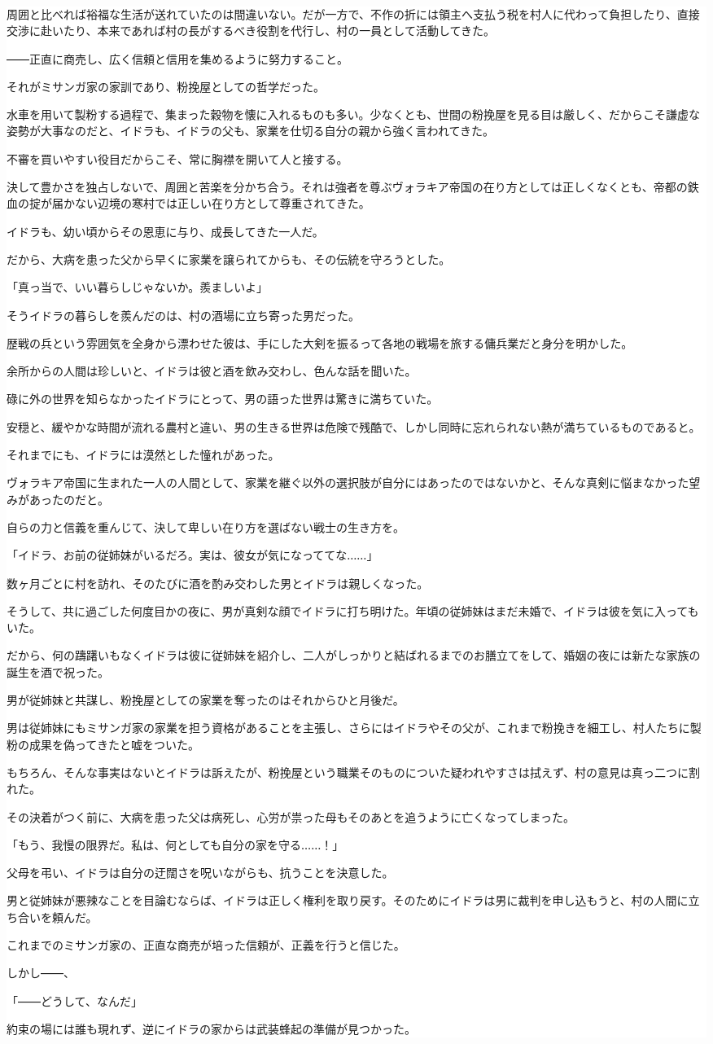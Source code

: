 周囲と比べれば裕福な生活が送れていたのは間違いない。だが一方で、不作の折には領主へ支払う税を村人に代わって負担したり、直接交渉に赴いたり、本来であれば村の長がするべき役割を代行し、村の一員として活動してきた。

――正直に商売し、広く信頼と信用を集めるように努力すること。

それがミサンガ家の家訓であり、粉挽屋としての哲学だった。

水車を用いて製粉する過程で、集まった穀物を懐に入れるものも多い。少なくとも、世間の粉挽屋を見る目は厳しく、だからこそ謙虚な姿勢が大事なのだと、イドラも、イドラの父も、家業を仕切る自分の親から強く言われてきた。

不審を買いやすい役目だからこそ、常に胸襟を開いて人と接する。

決して豊かさを独占しないで、周囲と苦楽を分かち合う。それは強者を尊ぶヴォラキア帝国の在り方としては正しくなくとも、帝都の鉄血の掟が届かない辺境の寒村では正しい在り方として尊重されてきた。

イドラも、幼い頃からその恩恵に与り、成長してきた一人だ。

だから、大病を患った父から早くに家業を譲られてからも、その伝統を守ろうとした。

「真っ当で、いい暮らしじゃないか。羨ましいよ」

そうイドラの暮らしを羨んだのは、村の酒場に立ち寄った男だった。

歴戦の兵という雰囲気を全身から漂わせた彼は、手にした大剣を振るって各地の戦場を旅する傭兵業だと身分を明かした。

余所からの人間は珍しいと、イドラは彼と酒を飲み交わし、色んな話を聞いた。

碌に外の世界を知らなかったイドラにとって、男の語った世界は驚きに満ちていた。

安穏と、緩やかな時間が流れる農村と違い、男の生きる世界は危険で残酷で、しかし同時に忘れられない熱が満ちているものであると。

それまでにも、イドラには漠然とした憧れがあった。

ヴォラキア帝国に生まれた一人の人間として、家業を継ぐ以外の選択肢が自分にはあったのではないかと、そんな真剣に悩まなかった望みがあったのだと。

自らの力と信義を重んじて、決して卑しい在り方を選ばない戦士の生き方を。

「イドラ、お前の従姉妹がいるだろ。実は、彼女が気になっててな……」

数ヶ月ごとに村を訪れ、そのたびに酒を酌み交わした男とイドラは親しくなった。

そうして、共に過ごした何度目かの夜に、男が真剣な顔でイドラに打ち明けた。年頃の従姉妹はまだ未婚で、イドラは彼を気に入ってもいた。

だから、何の躊躇いもなくイドラは彼に従姉妹を紹介し、二人がしっかりと結ばれるまでのお膳立てをして、婚姻の夜には新たな家族の誕生を酒で祝った。

男が従姉妹と共謀し、粉挽屋としての家業を奪ったのはそれからひと月後だ。

男は従姉妹にもミサンガ家の家業を担う資格があることを主張し、さらにはイドラやその父が、これまで粉挽きを細工し、村人たちに製粉の成果を偽ってきたと嘘をついた。

もちろん、そんな事実はないとイドラは訴えたが、粉挽屋という職業そのものについた疑われやすさは拭えず、村の意見は真っ二つに割れた。

その決着がつく前に、大病を患った父は病死し、心労が祟った母もそのあとを追うように亡くなってしまった。

「もう、我慢の限界だ。私は、何としても自分の家を守る……！」

父母を弔い、イドラは自分の迂闊さを呪いながらも、抗うことを決意した。

男と従姉妹が悪辣なことを目論むならば、イドラは正しく権利を取り戻す。そのためにイドラは男に裁判を申し込もうと、村の人間に立ち合いを頼んだ。

これまでのミサンガ家の、正直な商売が培った信頼が、正義を行うと信じた。

しかし――、

「――どうして、なんだ」

約束の場には誰も現れず、逆にイドラの家からは武装蜂起の準備が見つかった。
